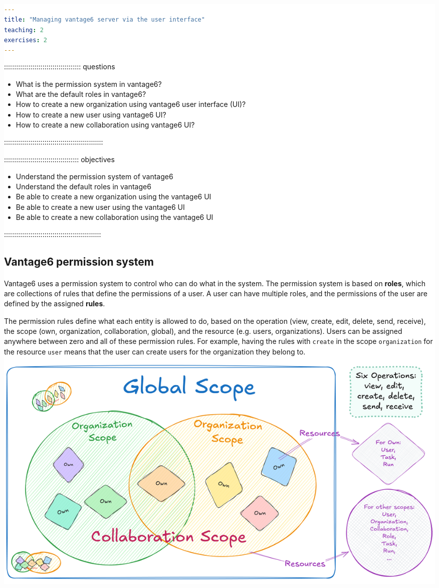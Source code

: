 ```yaml
---
title: "Managing vantage6 server via the user interface"
teaching: 2
exercises: 2
---
```


:::::::::::::::::::::::::::::::::::::: questions

- What is the permission system in vantage6?
- What are the default roles in vantage6?
- How to create a new organization using vantage6 user interface (UI)?
- How to create a new user using vantage6 UI?
- How to create a new collaboration using vantage6 UI?

:::::::::::::::::::::::::::::::::::::::::::::::::

::::::::::::::::::::::::::::::::::::: objectives

- Understand the permission system of vantage6
- Understand the default roles in vantage6
- Be able to create a new organization using the vantage6 UI
- Be able to create a new user using the vantage6 UI
- Be able to create a new collaboration using the vantage6 UI

::::::::::::::::::::::::::::::::::::::::::::::::

## Vantage6 permission system

Vantage6 uses a permission system to control who can do what in the system. The permission system is based on **roles**, which are collections of rules that define the permissions of a user. A user can have multiple roles, and the permissions of the user are defined by the assigned **rules**.

The permission rules define what each entity is allowed to do, based on the operation (view, create, edit, delete, send, receive), the scope (own, organization, collaboration, global), and the resource (e.g. users, organizations). Users can be assigned anywhere between zero and all of these permission rules. For example, having the rules with `create` in the scope `organization` for the resource `user` means that the user can create users for the organization they belong to.

![vantage6 permission system](fig/chapter4/permission_system.png)
